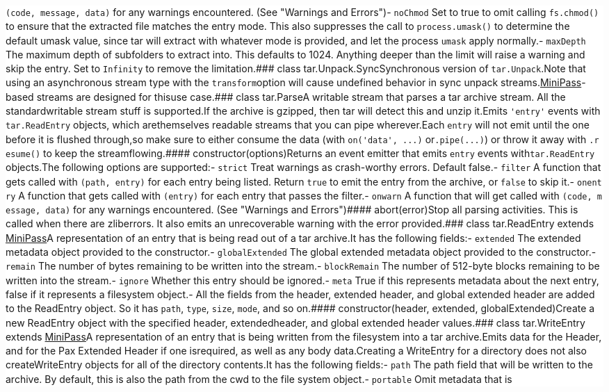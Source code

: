 `(code, message, data)` for  any warnings encountered.  (See "Warnings and Errors")- `noChmod` Set to true to omit calling `fs.chmod()` to ensure that the  extracted file matches the entry mode.  This also suppresses the call to  `process.umask()` to determine the default umask value, since tar will  extract with whatever mode is provided, and let the process `umask` apply  normally.- `maxDepth` The maximum depth of subfolders to extract into. This  defaults to 1024. Anything deeper than the limit will raise a  warning and skip the entry. Set to `Infinity` to remove the  limitation.### class tar.Unpack.SyncSynchronous version of `tar.Unpack`.Note that using an asynchronous stream type with the `transform`option will cause undefined behavior in sync unpack streams.[MiniPass](http://npm.im/minipass)-based streams are designed for thisuse case.### class tar.ParseA writable stream that parses a tar archive stream.  All the standardwritable stream stuff is supported.If the archive is gzipped, then tar will detect this and unzip it.Emits `'entry'` events with `tar.ReadEntry` objects, which arethemselves readable streams that you can pipe wherever.Each `entry` will not emit until the one before it is flushed through,so make sure to either consume the data (with `on('data', ...)` or`.pipe(...)`) or throw it away with `.resume()` to keep the streamflowing.#### constructor(options)Returns an event emitter that emits `entry` events with`tar.ReadEntry` objects.The following options are supported:- `strict` Treat warnings as crash-worthy errors.  Default false.- `filter` A function that gets called with `(path, entry)` for each  entry being listed.  Return `true` to emit the entry from the  archive, or `false` to skip it.- `onentry` A function that gets called with `(entry)` for each entry  that passes the filter.- `onwarn` A function that will get called with `(code, message, data)` for  any warnings encountered.  (See "Warnings and Errors")#### abort(error)Stop all parsing activities.  This is called when there are zliberrors.  It also emits an unrecoverable warning with the error provided.### class tar.ReadEntry extends [MiniPass](http://npm.im/minipass)A representation of an entry that is being read out of a tar archive.It has the following fields:- `extended` The extended metadata object provided to the constructor.- `globalExtended` The global extended metadata object provided to the  constructor.- `remain` The number of bytes remaining to be written into the  stream.- `blockRemain` The number of 512-byte blocks remaining to be written  into the stream.- `ignore` Whether this entry should be ignored.- `meta` True if this represents metadata about the next entry, false  if it represents a filesystem object.- All the fields from the header, extended header, and global extended  header are added to the ReadEntry object.  So it has `path`, `type`,  `size`, `mode`, and so on.#### constructor(header, extended, globalExtended)Create a new ReadEntry object with the specified header, extendedheader, and global extended header values.### class tar.WriteEntry extends [MiniPass](http://npm.im/minipass)A representation of an entry that is being written from the filesystem into a tar archive.Emits data for the Header, and for the Pax Extended Header if one isrequired, as well as any body data.Creating a WriteEntry for a directory does not also createWriteEntry objects for all of the directory contents.It has the following fields:- `path` The path field that will be written to the archive.  By  default, this is also the path from the cwd to the file system  object.- `portable` Omit metadata that is